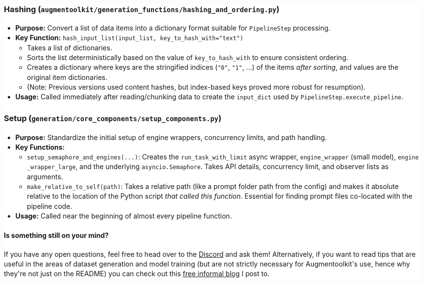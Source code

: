 
### Hashing (`augmentoolkit/generation_functions/hashing_and_ordering.py`)

*   **Purpose:** Convert a list of data items into a dictionary format suitable for `PipelineStep` processing.
*   **Key Function:** `hash_input_list(input_list, key_to_hash_with="text")`
    *   Takes a list of dictionaries.
    *   Sorts the list deterministically based on the value of `key_to_hash_with` to ensure consistent ordering.
    *   Creates a dictionary where keys are the stringified indices (`"0"`, `"1"`, ...) of the items *after sorting*, and values are the original item dictionaries.
    *   (Note: Previous versions used content hashes, but index-based keys proved more robust for resumption).
*   **Usage:** Called immediately after reading/chunking data to create the `input_dict` used by `PipelineStep.execute_pipeline`.

### Setup (`generation/core_components/setup_components.py`)

*   **Purpose:** Standardize the initial setup of engine wrappers, concurrency limits, and path handling.
*   **Key Functions:**
    *   `setup_semaphore_and_engines(...)`: Creates the `run_task_with_limit` async wrapper, `engine_wrapper` (small model), `engine_wrapper_large`, and the underlying `asyncio.Semaphore`. Takes API details, concurrency limit, and observer lists as arguments.
    *   `make_relative_to_self(path)`: Takes a relative path (like a prompt folder path from the config) and makes it absolute relative to the location of the Python script *that called this function*. Essential for finding prompt files co-located with the pipeline code.
*   **Usage:** Called near the beginning of almost every pipeline function.

#### Is something still on your mind?

If you have any open questions, feel free to head over to the [Discord](https://discord.gg/s6PBfsaVzu) and ask them! Alternatively, if you want to read tips that are useful in the areas of dataset generation and model training (but are not strictly necessary for Augmentoolkit's use, hence why they're not just on the README) you can check out this [free informal blog]((https://promptingweekly.substack.com/)) I post to.